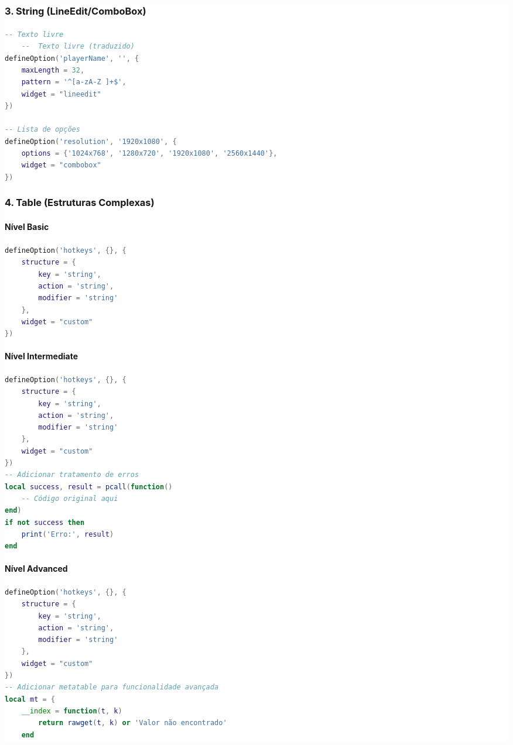 ### 3. String (LineEdit/ComboBox)
```lua
-- Texto livre
    --  Texto livre (traduzido)
defineOption('playerName', '', {
    maxLength = 32,
    pattern = '^[a-zA-Z ]+$',
    widget = "lineedit"
})

-- Lista de opções
defineOption('resolution', '1920x1080', {
    options = {'1024x768', '1280x720', '1920x1080', '2560x1440'},
    widget = "combobox"
})
```

### 4. Table (Estruturas Complexas)
#### Nível Basic
```lua
defineOption('hotkeys', {}, {
    structure = {
        key = 'string',
        action = 'string',
        modifier = 'string'
    },
    widget = "custom"
})
```

#### Nível Intermediate
```lua
defineOption('hotkeys', {}, {
    structure = {
        key = 'string',
        action = 'string',
        modifier = 'string'
    },
    widget = "custom"
})
-- Adicionar tratamento de erros
local success, result = pcall(function()
    -- Código original aqui
end)
if not success then
    print('Erro:', result)
end
```

#### Nível Advanced
```lua
defineOption('hotkeys', {}, {
    structure = {
        key = 'string',
        action = 'string',
        modifier = 'string'
    },
    widget = "custom"
})
-- Adicionar metatable para funcionalidade avançada
local mt = {
    __index = function(t, k)
        return rawget(t, k) or 'Valor não encontrado'
    end
```
